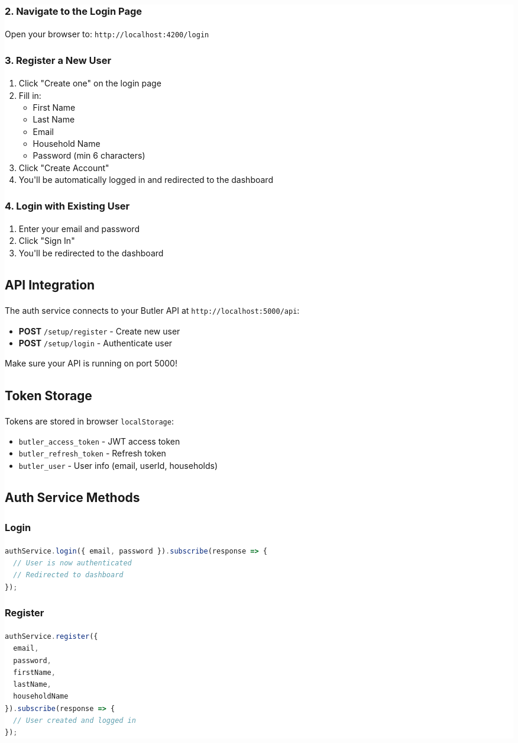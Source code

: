 ### 2. Navigate to the Login Page
Open your browser to: `http://localhost:4200/login`

### 3. Register a New User
1. Click "Create one" on the login page
2. Fill in:
   - First Name
   - Last Name
   - Email
   - Household Name
   - Password (min 6 characters)
3. Click "Create Account"
4. You'll be automatically logged in and redirected to the dashboard

### 4. Login with Existing User
1. Enter your email and password
2. Click "Sign In"
3. You'll be redirected to the dashboard

## API Integration

The auth service connects to your Butler API at `http://localhost:5000/api`:

- **POST** `/setup/register` - Create new user
- **POST** `/setup/login` - Authenticate user

Make sure your API is running on port 5000!

## Token Storage

Tokens are stored in browser `localStorage`:
- `butler_access_token` - JWT access token
- `butler_refresh_token` - Refresh token
- `butler_user` - User info (email, userId, households)

## Auth Service Methods

### Login
```typescript
authService.login({ email, password }).subscribe(response => {
  // User is now authenticated
  // Redirected to dashboard
});
```

### Register
```typescript
authService.register({
  email,
  password,
  firstName,
  lastName,
  householdName
}).subscribe(response => {
  // User created and logged in
});
```
